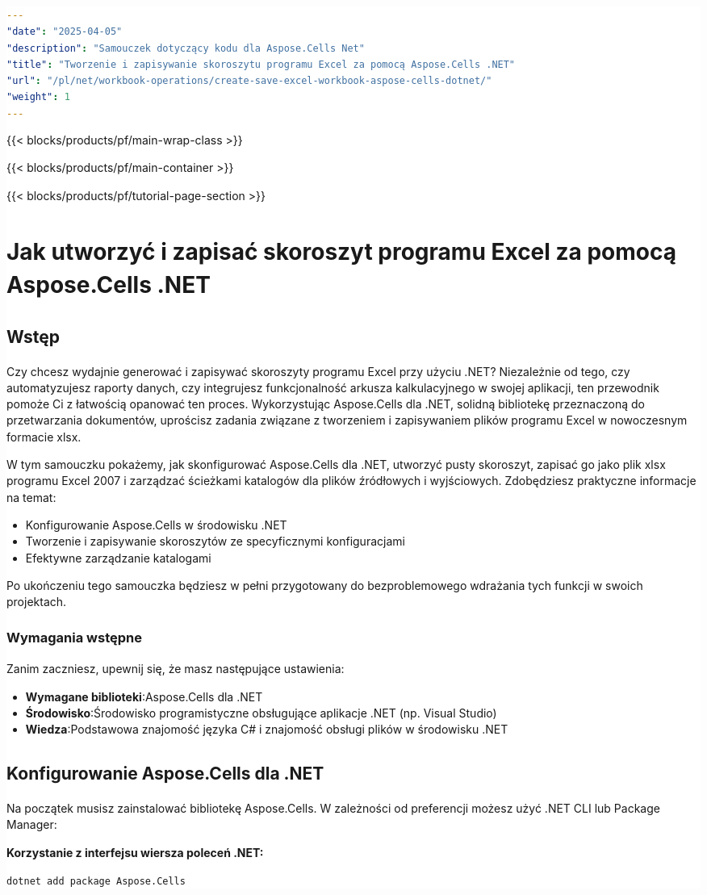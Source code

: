 ```yaml
---
"date": "2025-04-05"
"description": "Samouczek dotyczący kodu dla Aspose.Cells Net"
"title": "Tworzenie i zapisywanie skoroszytu programu Excel za pomocą Aspose.Cells .NET"
"url": "/pl/net/workbook-operations/create-save-excel-workbook-aspose-cells-dotnet/"
"weight": 1
---
```


{{< blocks/products/pf/main-wrap-class >}}

{{< blocks/products/pf/main-container >}}

{{< blocks/products/pf/tutorial-page-section >}}


# Jak utworzyć i zapisać skoroszyt programu Excel za pomocą Aspose.Cells .NET

## Wstęp

Czy chcesz wydajnie generować i zapisywać skoroszyty programu Excel przy użyciu .NET? Niezależnie od tego, czy automatyzujesz raporty danych, czy integrujesz funkcjonalność arkusza kalkulacyjnego w swojej aplikacji, ten przewodnik pomoże Ci z łatwością opanować ten proces. Wykorzystując Aspose.Cells dla .NET, solidną bibliotekę przeznaczoną do przetwarzania dokumentów, uprościsz zadania związane z tworzeniem i zapisywaniem plików programu Excel w nowoczesnym formacie xlsx.

W tym samouczku pokażemy, jak skonfigurować Aspose.Cells dla .NET, utworzyć pusty skoroszyt, zapisać go jako plik xlsx programu Excel 2007 i zarządzać ścieżkami katalogów dla plików źródłowych i wyjściowych. Zdobędziesz praktyczne informacje na temat:

- Konfigurowanie Aspose.Cells w środowisku .NET
- Tworzenie i zapisywanie skoroszytów ze specyficznymi konfiguracjami
- Efektywne zarządzanie katalogami

Po ukończeniu tego samouczka będziesz w pełni przygotowany do bezproblemowego wdrażania tych funkcji w swoich projektach.

### Wymagania wstępne

Zanim zaczniesz, upewnij się, że masz następujące ustawienia:

- **Wymagane biblioteki**:Aspose.Cells dla .NET
- **Środowisko**:Środowisko programistyczne obsługujące aplikacje .NET (np. Visual Studio)
- **Wiedza**:Podstawowa znajomość języka C# i znajomość obsługi plików w środowisku .NET

## Konfigurowanie Aspose.Cells dla .NET

Na początek musisz zainstalować bibliotekę Aspose.Cells. W zależności od preferencji możesz użyć .NET CLI lub Package Manager:

**Korzystanie z interfejsu wiersza poleceń .NET:**
```bash
dotnet add package Aspose.Cells
```
